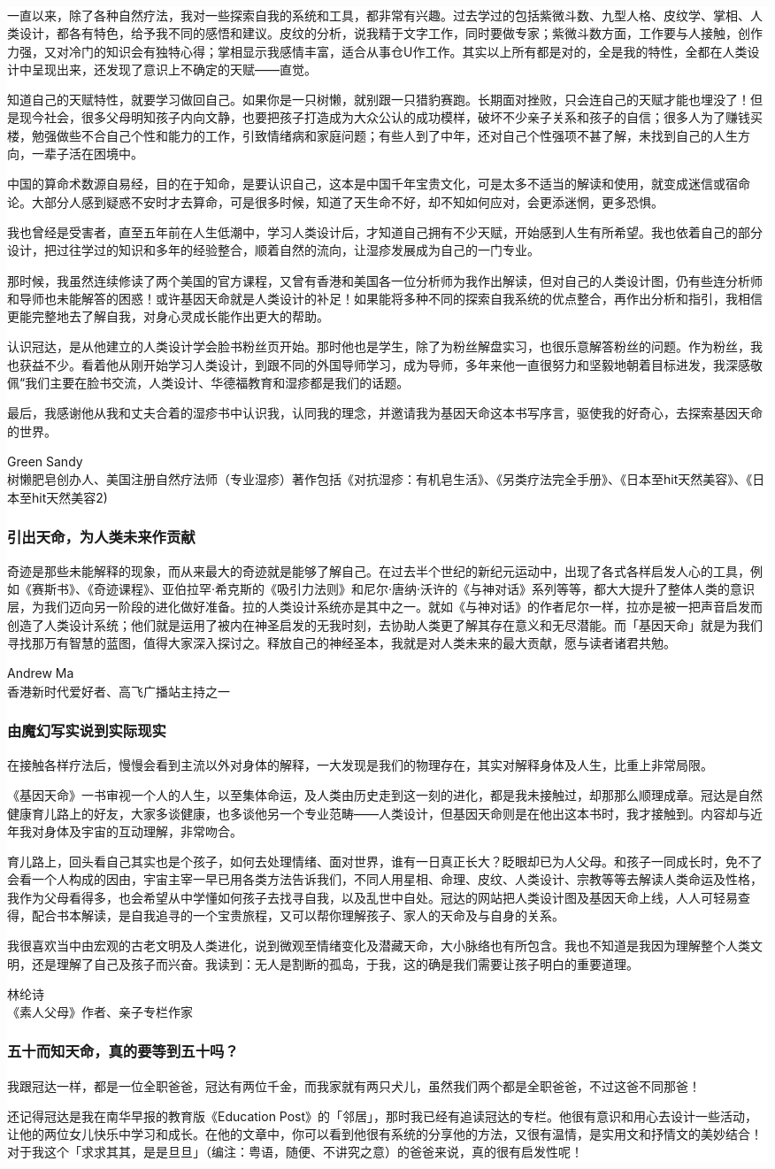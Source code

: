 一直以来，除了各种自然疗法，我对一些探索自我的系统和工具，都非常有兴趣。过去学过的包括紫微斗数、九型人格、皮纹学、掌相、人类设计，都各有特色，给予我不同的感悟和建议。皮纹的分析，说我精于文字工作，同时要做专家；紫微斗数方面，工作要与人接触，创作力强，又对冷门的知识会有独特心得；掌相显示我感情丰富，适合从事仓U作工作。其实以上所有都是对的，全是我的特性，全都在人类设计中呈现出来，还发现了意识上不确定的天赋——直觉。

知道自己的天赋特性，就要学习做回自己。如果你是一只树懒，就别跟一只猎豹赛跑。长期面对挫败，只会连自己的天赋才能也埋没了！但是现今社会，很多父母明知孩子内向文静，也要把孩子打造成为大众公认的成功模样，破坏不少亲子关系和孩子的自信；很多人为了赚钱买楼，勉强做些不合自己个性和能力的工作，引致情绪病和家庭问题；有些人到了中年，还对自己个性强项不甚了解，未找到自己的人生方向，一辈子活在困境中。

中国的算命术数源自易经，目的在于知命，是要认识自己，这本是中国千年宝贵文化，可是太多不适当的解读和使用，就变成迷信或宿命论。大部分人感到疑惑不安时才去算命，可是很多时候，知道了天生命不好，却不知如何应对，会更添迷惘，更多恐惧。

我也曾经是受害者，直至五年前在人生低潮中，学习人类设计后，才知道自己拥有不少天赋，开始感到人生有所希望。我也依着自己的部分设计，把过往学过的知识和多年的经验整合，顺着自然的流向，让湿疹发展成为自己的一门专业。

那时候，我虽然连续修读了两个美国的官方课程，又曾有香港和美国各一位分析师为我作出解读，但对自己的人类设计图，仍有些连分析师和导师也未能解答的困惑！或许基因天命就是人类设计的补足！如果能将多种不同的探索自我系统的优点整合，再作出分析和指引，我相信更能完整地去了解自我，对身心灵成长能作出更大的帮助。

认识冠达，是从他建立的人类设计学会脸书粉丝页开始。那时他也是学生，除了为粉丝解盘实习，也很乐意解答粉丝的问题。作为粉丝，我也获益不少。看着他从刚开始学习人类设计，到跟不同的外国导师学习，成为导师，多年来他一直很努力和坚毅地朝着目标进发，我深感敬佩“我们主要在脸书交流，人类设计、华德福教育和湿疹都是我们的话题。

最后，我感谢他从我和丈夫合着的湿疹书中认识我，认同我的理念，并邀请我为基因天命这本书写序言，驱使我的好奇心，去探索基因天命的世界。

Green Sandy<br />
树懒肥皂创办人、美国注册自然疗法师（专业湿疹）著作包括《对抗湿疹：有机皂生活》、《另类疗法完全手册》、《日本至hit天然美容》、《日本至hit天然美容2)

### 引出天命，为人类未来作贡献

奇迹是那些未能解释的现象，而从来最大的奇迹就是能够了解自己。在过去半个世纪的新纪元运动中，出现了各式各样启发人心的工具，例如《赛斯书》、《奇迹课程》、亚伯拉罕·希克斯的《吸引力法则》和尼尔·唐纳·沃许的《与神对话》系列等等，都大大提升了整体人类的意识层，为我们迈向另一阶段的进化做好准备。拉的人类设计系统亦是其中之一。就如《与神对话》的作者尼尔一样，拉亦是被一把声音启发而创造了人类设计系统；他们就是运用了被内在神圣启发的无我时刻，去协助人类更了解其存在意义和无尽潜能。而「基因天命」就是为我们寻找那万有智慧的蓝图，值得大家深入探讨之。释放自己的神经圣本，我就是对人类未来的最大贡献，愿与读者诸君共勉。

Andrew Ma<br />
香港新时代爱好者、高飞广播站主持之一

### 由魔幻写实说到实际现实

在接触各样疗法后，慢慢会看到主流以外对身体的解释，一大发现是我们的物理存在，其实对解释身体及人生，比重上非常局限。

《基因天命》一书审视一个人的人生，以至集体命运，及人类由历史走到这一刻的进化，都是我未接触过，却那那么顺理成章。冠达是自然健康育儿路上的好友，大家多谈健康，也多谈他另一个专业范畴——人类设计，但基因天命则是在他出这本书时，我才接触到。内容却与近年我对身体及宇宙的互动理解，非常吻合。

育儿路上，回头看自己其实也是个孩子，如何去处理情绪、面对世界，谁有一日真正长大？眨眼却已为人父母。和孩子一同成长时，免不了会看一个人构成的因由，宇宙主宰一早已用各类方法告诉我们，不同人用星相、命理、皮纹、人类设计、宗教等等去解读人类命运及性格，我作为父母看得多，也会希望从中学懂如何孩子去找寻自我，以及乱世中自处。冠达的网站把人类设计图及基因天命上线，人人可轻易查得，配合书本解读，是自我追寻的一个宝贵旅程，又可以帮你理解孩子、家人的天命及与自身的关系。

我很喜欢当中由宏观的古老文明及人类进化，说到微观至情绪变化及潜藏天命，大小脉络也有所包含。我也不知道是我因为理解整个人类文明，还是理解了自己及孩子而兴奋。我读到：无人是割断的孤岛，于我，这的确是我们需要让孩子明白的重要道理。

林纶诗<br />
《素人父母》作者、亲子专栏作家

### 五十而知天命，真的要等到五十吗？

我跟冠达一样，都是一位全职爸爸，冠达有两位千金，而我家就有两只犬儿，虽然我们两个都是全职爸爸，不过这爸不同那爸！

还记得冠达是我在南华早报的教育版《Education Post》的「邻居」，那时我已经有追读冠达的专栏。他很有意识和用心去设计一些活动，让他的两位女儿快乐中学习和成长。在他的文章中，你可以看到他很有系统的分享他的方法，又很有温情，是实用文和抒情文的美妙结合！对于我这个「求求其其，是是旦旦」（编注：粤语，随便、不讲究之意）的爸爸来说，真的很有启发性呢！
